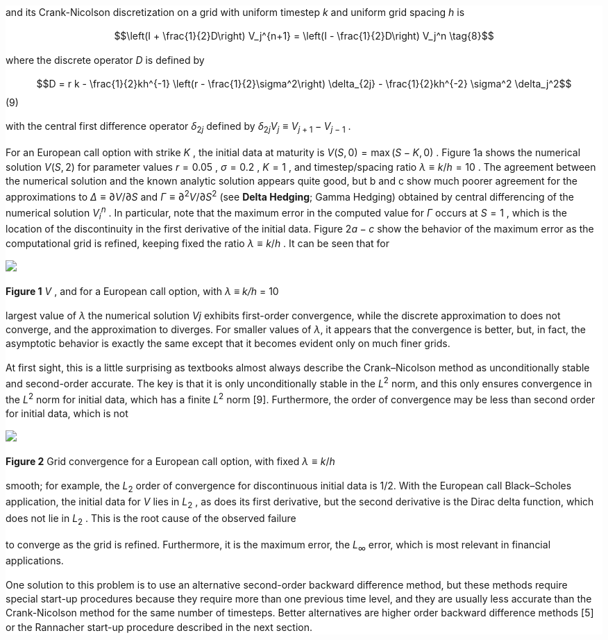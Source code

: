 and its Crank-Nicolson discretization on a grid with uniform timestep  $k$  and uniform grid spacing  $h$  is

$$\left(I + \frac{1}{2}D\right) V_j^{n+1} = \left(I - \frac{1}{2}D\right) V_j^n \tag{8}$$

where the discrete operator  $D$  is defined by

$$D = r k - \frac{1}{2}kh^{-1} \left(r - \frac{1}{2}\sigma^2\right) \delta_{2j} - \frac{1}{2}kh^{-2} \sigma^2 \delta_j^2$$
(9)

with the central first difference operator  $\delta_{2j}$  defined by  $\delta_{2j} V_j \equiv V_{j+1} - V_{j-1}$ .

For an European call option with strike  $K$ , the initial data at maturity is  $V(S, 0) = \max(S - K, 0)$ . Figure 1a shows the numerical solution  $V(S, 2)$ for parameter values  $r = 0.05$ ,  $\sigma = 0.2$ ,  $K = 1$ , and timestep/spacing ratio  $\lambda \equiv k/h = 10$ . The agreement between the numerical solution and the known analytic solution appears quite good, but b and c show much poorer agreement for the approximations to  $\Delta \equiv \partial V/\partial S$  and  $\Gamma \equiv \partial^2 V/\partial S^2$  (see **Delta Hedging**; Gamma Hedging) obtained by central differencing of the numerical solution  $V_i^n$ . In particular, note that the maximum error in the computed value for  $\Gamma$ occurs at  $S=1$ , which is the location of the discontinuity in the first derivative of the initial data. Figure  $2a-c$  show the behavior of the maximum error as the computational grid is refined, keeping fixed the ratio  $\lambda \equiv k/h$ . It can be seen that for

![](_page_1_Figure_1.jpeg)

**Figure 1** *V* , and for a European call option, with *λ* ≡ *k/h* = 10

largest value of *λ* the numerical solution *Vj* exhibits first-order convergence, while the discrete approximation to does not converge, and the approximation to diverges. For smaller values of *λ*, it appears that the convergence is better, but, in fact, the asymptotic behavior is exactly the same except that it becomes evident only on much finer grids.

At first sight, this is a little surprising as textbooks almost always describe the Crank–Nicolson method as unconditionally stable and second-order accurate. The key is that it is only unconditionally stable in the *L*<sup>2</sup> norm, and this only ensures convergence in the *L*<sup>2</sup> norm for initial data, which has a finite *L*<sup>2</sup> norm [9]. Furthermore, the order of convergence may be less than second order for initial data, which is not

![](_page_2_Figure_1.jpeg)

**Figure 2** Grid convergence for a European call option, with fixed  $\lambda \equiv k/h$ 

smooth; for example, the  $L_2$  order of convergence for discontinuous initial data is 1/2. With the European call Black–Scholes application, the initial data for  $V$ lies in  $L_2$ , as does its first derivative, but the second derivative is the Dirac delta function, which does not lie in  $L_2$ . This is the root cause of the observed failure

to converge as the grid is refined. Furthermore, it is the maximum error, the  $L_{\infty}$  error, which is most relevant in financial applications.

One solution to this problem is to use an alternative second-order backward difference method, but these methods require special start-up procedures because they require more than one previous time level, and they are usually less accurate than the Crank-Nicolson method for the same number of timesteps. Better alternatives are higher order backward difference methods [5] or the Rannacher start-up procedure described in the next section.
